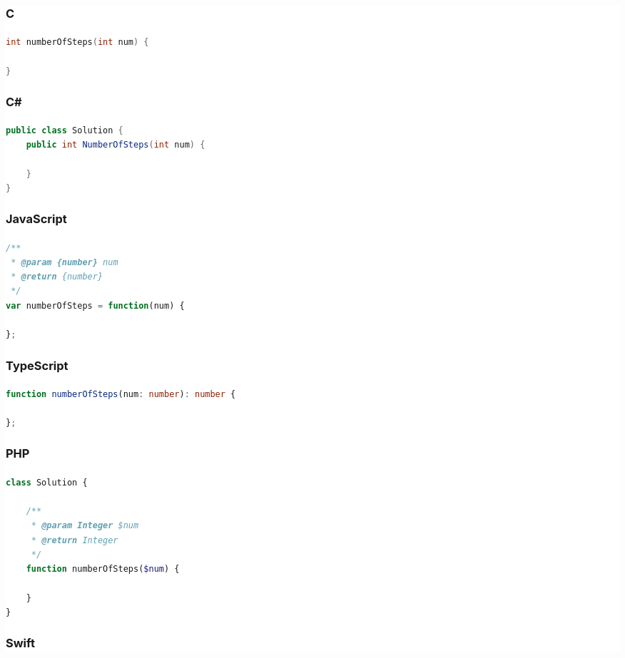 ### C

```c
int numberOfSteps(int num) {
    
}
```

### C#

```csharp
public class Solution {
    public int NumberOfSteps(int num) {
        
    }
}
```

### JavaScript

```javascript
/**
 * @param {number} num
 * @return {number}
 */
var numberOfSteps = function(num) {
    
};
```

### TypeScript

```typescript
function numberOfSteps(num: number): number {
    
};
```

### PHP

```php
class Solution {

    /**
     * @param Integer $num
     * @return Integer
     */
    function numberOfSteps($num) {
        
    }
}
```

### Swift
